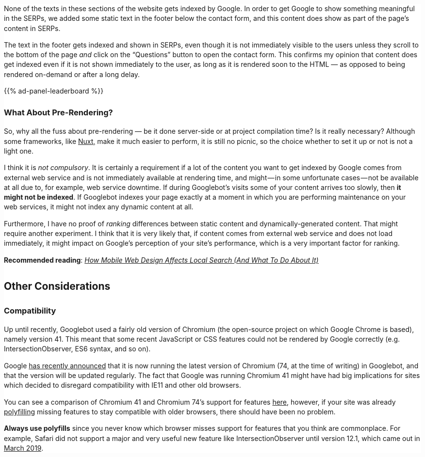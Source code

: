 None of the texts in these sections of the website gets indexed by Google. In order to get Google to show something meaningful in the SERPs, we added some static text in the footer below the contact form, and this content does show as part of the page’s content in SERPs. 

The text in the footer gets indexed and shown in SERPs, even though it is not immediately visible to the users unless they scroll to the bottom of the page *and* click on the “Questions” button to open the contact form. This confirms my opinion that content does get indexed even if it is not shown immediately to the user, as long as it is rendered soon to the HTML &mdash; as opposed to being rendered on-demand or after a long delay.

{{% ad-panel-leaderboard %}}

### What About Pre-Rendering?

So, why all the fuss about pre-rendering &mdash; be it done server-side or at project compilation time? Is it really necessary? Although some frameworks, like [Nuxt,](https://nuxtjs.org/) make it much easier to perform, it is still no picnic, so the choice whether to set it up or not is not a light one.

I think it is *not compulsory*. It is certainly a requirement if a lot of the content you want to get indexed by Google comes from external web service and is not immediately available at rendering time, and might &mdash; in some unfortunate cases &mdash; not be available at all due to, for example, web service downtime. If during Googlebot’s visits some of your content arrives too slowly, then **it might not be indexed**. If Googlebot indexes your page exactly at a moment in which you are performing maintenance on your web services, it might not index any dynamic content at all.

Furthermore, I have no proof of *ranking* differences between static content and dynamically-generated content. That might require another experiment. I think that it is very likely that, if content comes from external web service and does not load immediately, it might impact on Google’s perception of your site’s performance, which is a very important factor for ranking.

<p><strong>Recommended reading</strong>: <em><a href="https://www.smashingmagazine.com/2018/06/local-search-mobile-web-design/">How Mobile Web Design Affects Local Search (And What To Do About It)</a></em></p>

## Other Considerations

### Compatibility

Up until recently, Googlebot used a fairly old version of Chromium (the open-source project on which Google Chrome is based), namely version 41. This meant that some recent JavaScript or CSS features could not be rendered by Google correctly (e.g. IntersectionObserver, ES6 syntax, and so on). 

<p class="c-pre-sidenote--left">Google <a href="https://webmasters.googleblog.com/2019/05/the-new-evergreen-googlebot.html">has recently announced</a> that it is now running the latest version of Chromium (74, at the time of writing) in Googlebot, and that the version will be updated regularly. The fact that Google was running Chromium 41 might have had big implications for sites which decided to disregard compatibility with IE11 and other old browsers.</p><p class="c-sidenote c-sidenote--right">You can see a comparison of Chromium 41 and Chromium 74’s support for features <a href="https://caniuse.com/#compare=chrome+41,chrome+74">here</a>, however, if your site was already <a href="https://en.wikipedia.org/wiki/Polyfill_(programming)">polyfilling</a> missing features to stay compatible with older browsers, there should have been no problem.</p>

**Always use polyfills** since you never know which browser misses support for features that you think are commonplace. For example, Safari did not support a major and very useful new feature like IntersectionObserver until version 12.1, which came out in [March 2019](https://caniuse.com/#feat=intersectionobserver).
